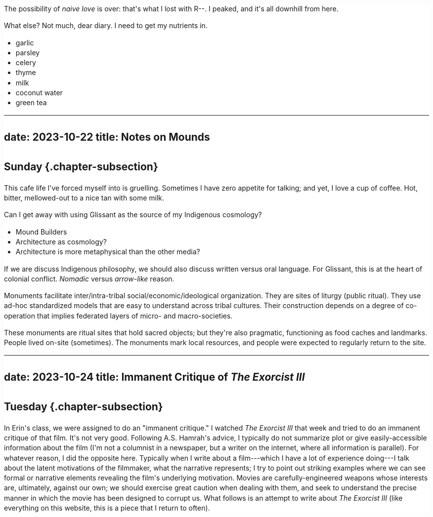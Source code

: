 The possibility of *naive love* is over: that's what I lost with R--. I peaked, and it's all downhill from here.

What else? Not much, dear diary. I need to get my nutrients in.

- garlic
- parsley
- celery
- thyme
- milk
- coconut water
- green tea

---
date: 2023-10-22
title: Notes on Mounds
---

## Sunday {.chapter-subsection}

This cafe life I've forced myself into is gruelling. Sometimes I have zero appetite for talking; and yet, I love a cup of coffee. Hot, bitter, mellowed-out to a nice tan with some milk.

Can I get away with using Glissant as the source of my Indigenous cosmology?

- Mound Builders
- Architecture as cosmology?
- Architecture is more metaphysical than the other media?

If we are discuss Indigenous philosophy, we should also discuss written versus oral language. For Glissant, this is at the heart of colonial conflict. *Nomadic* versus *arrow-like* reason.

Monuments facilitate inter/intra-tribal social/economic/ideological organization. They are sites of liturgy (public ritual). They use ad-hoc standardized models that are easy to understand across tribal cultures. Their construction depends on a degree of co-operation that implies federated layers of micro- and macro-societies.

These monuments are ritual sites that hold sacred objects; but they're also pragmatic, functioning as food caches and landmarks. People lived on-site (sometimes). The monuments mark local resources, and people were expected to regularly return to the site.

---
date: 2023-10-24
title: Immanent Critique of *The Exorcist III*
---

## Tuesday {.chapter-subsection}

In Erin's class, we were assigned to do an "immanent critique." I watched *The Exorcist III* that week and tried to do an immanent critique of that film. It's not very good. Following A.S. Hamrah's advice, I typically do not summarize plot or give easily-accessible information about the film (I'm not a columnist in a newspaper, but a writer on the internet, where all information is parallel). For whatever reason, I did the opposite here. Typically when I write about a film---which I have a lot of experience doing---I talk about the latent motivations of the filmmaker, what the narrative represents; I try to point out striking examples where we can see formal or narrative elements revealing the film's underlying motivation. Movies are carefully-engineered weapons whose interests are, ultimately, against our own; we should exercise great caution when dealing with them, and seek to understand the precise manner in which the movie has been designed to corrupt us. What follows is an attempt to write about *The Exorcist III* (like everything on this website, this is a piece that I return to often).
